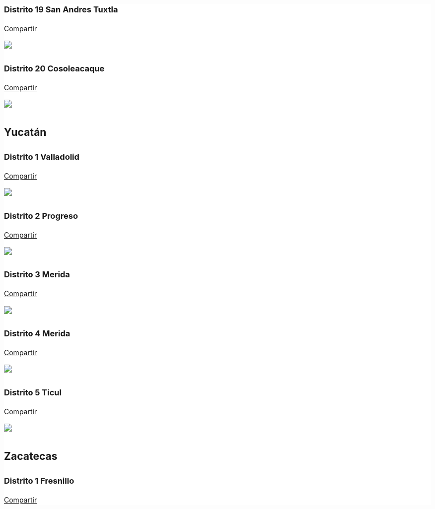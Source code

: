 ### Distrito 19 San Andres Tuxtla

[Compartir](/img/fed/dip/2018/30-19.png)

![](/img/fed/dip/2018/30-19.png)

### Distrito 20 Cosoleacaque

[Compartir](/img/fed/dip/2018/30-20.png)

![](/img/fed/dip/2018/30-20.png)

## Yucatán

### Distrito 1 Valladolid

[Compartir](/img/fed/dip/2018/31-01.png)

![](/img/fed/dip/2018/31-01.png)

### Distrito 2 Progreso

[Compartir](/img/fed/dip/2018/31-02.png)

![](/img/fed/dip/2018/31-02.png)

### Distrito 3 Merida

[Compartir](/img/fed/dip/2018/31-03.png)

![](/img/fed/dip/2018/31-03.png)

### Distrito 4 Merida

[Compartir](/img/fed/dip/2018/31-04.png)

![](/img/fed/dip/2018/31-04.png)

### Distrito 5 Ticul

[Compartir](/img/fed/dip/2018/31-05.png)

![](/img/fed/dip/2018/31-05.png)

## Zacatecas

### Distrito 1 Fresnillo

[Compartir](/img/fed/dip/2018/32-01.png)
